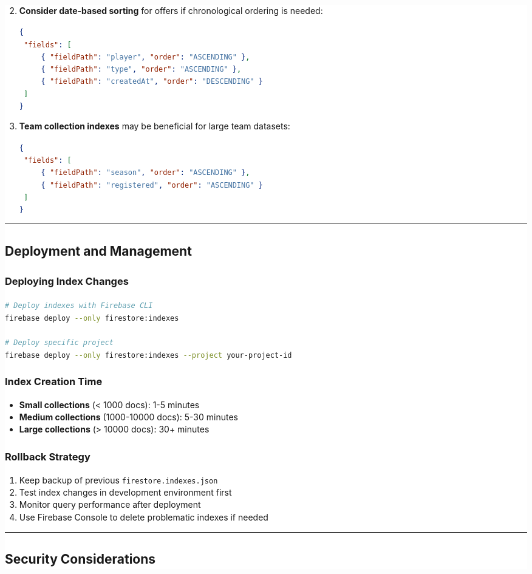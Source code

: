 2. **Consider date-based sorting** for offers if chronological ordering is needed:

   ```json
   {
   	"fields": [
   		{ "fieldPath": "player", "order": "ASCENDING" },
   		{ "fieldPath": "type", "order": "ASCENDING" },
   		{ "fieldPath": "createdAt", "order": "DESCENDING" }
   	]
   }
   ```

3. **Team collection indexes** may be beneficial for large team datasets:

   ```json
   {
   	"fields": [
   		{ "fieldPath": "season", "order": "ASCENDING" },
   		{ "fieldPath": "registered", "order": "ASCENDING" }
   	]
   }
   ```

---

## Deployment and Management

### Deploying Index Changes

```bash
# Deploy indexes with Firebase CLI
firebase deploy --only firestore:indexes

# Deploy specific project
firebase deploy --only firestore:indexes --project your-project-id
```

### Index Creation Time

- **Small collections** (< 1000 docs): 1-5 minutes
- **Medium collections** (1000-10000 docs): 5-30 minutes
- **Large collections** (> 10000 docs): 30+ minutes

### Rollback Strategy

1. Keep backup of previous `firestore.indexes.json`
2. Test index changes in development environment first
3. Monitor query performance after deployment
4. Use Firebase Console to delete problematic indexes if needed

---

## Security Considerations
